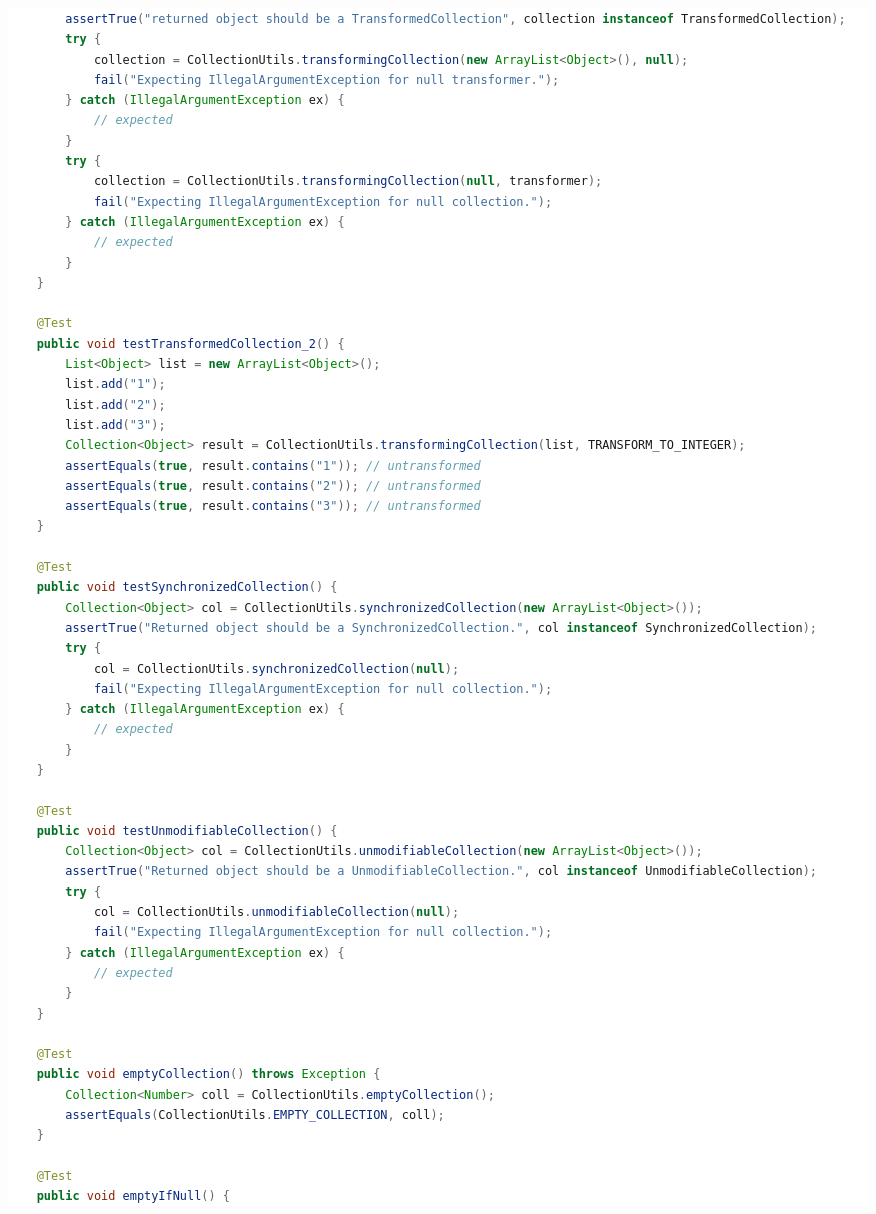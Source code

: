 ```java
        assertTrue("returned object should be a TransformedCollection", collection instanceof TransformedCollection);
        try {
            collection = CollectionUtils.transformingCollection(new ArrayList<Object>(), null);
            fail("Expecting IllegalArgumentException for null transformer.");
        } catch (IllegalArgumentException ex) {
            // expected
        }
        try {
            collection = CollectionUtils.transformingCollection(null, transformer);
            fail("Expecting IllegalArgumentException for null collection.");
        } catch (IllegalArgumentException ex) {
            // expected
        }
    }

    @Test
    public void testTransformedCollection_2() {
        List<Object> list = new ArrayList<Object>();
        list.add("1");
        list.add("2");
        list.add("3");
        Collection<Object> result = CollectionUtils.transformingCollection(list, TRANSFORM_TO_INTEGER);
        assertEquals(true, result.contains("1")); // untransformed
        assertEquals(true, result.contains("2")); // untransformed
        assertEquals(true, result.contains("3")); // untransformed
    }

    @Test
    public void testSynchronizedCollection() {
        Collection<Object> col = CollectionUtils.synchronizedCollection(new ArrayList<Object>());
        assertTrue("Returned object should be a SynchronizedCollection.", col instanceof SynchronizedCollection);
        try {
            col = CollectionUtils.synchronizedCollection(null);
            fail("Expecting IllegalArgumentException for null collection.");
        } catch (IllegalArgumentException ex) {
            // expected
        }
    }

    @Test
    public void testUnmodifiableCollection() {
        Collection<Object> col = CollectionUtils.unmodifiableCollection(new ArrayList<Object>());
        assertTrue("Returned object should be a UnmodifiableCollection.", col instanceof UnmodifiableCollection);
        try {
            col = CollectionUtils.unmodifiableCollection(null);
            fail("Expecting IllegalArgumentException for null collection.");
        } catch (IllegalArgumentException ex) {
            // expected
        }
    }

    @Test
    public void emptyCollection() throws Exception {
        Collection<Number> coll = CollectionUtils.emptyCollection();
        assertEquals(CollectionUtils.EMPTY_COLLECTION, coll);
    }

    @Test
    public void emptyIfNull() {
```